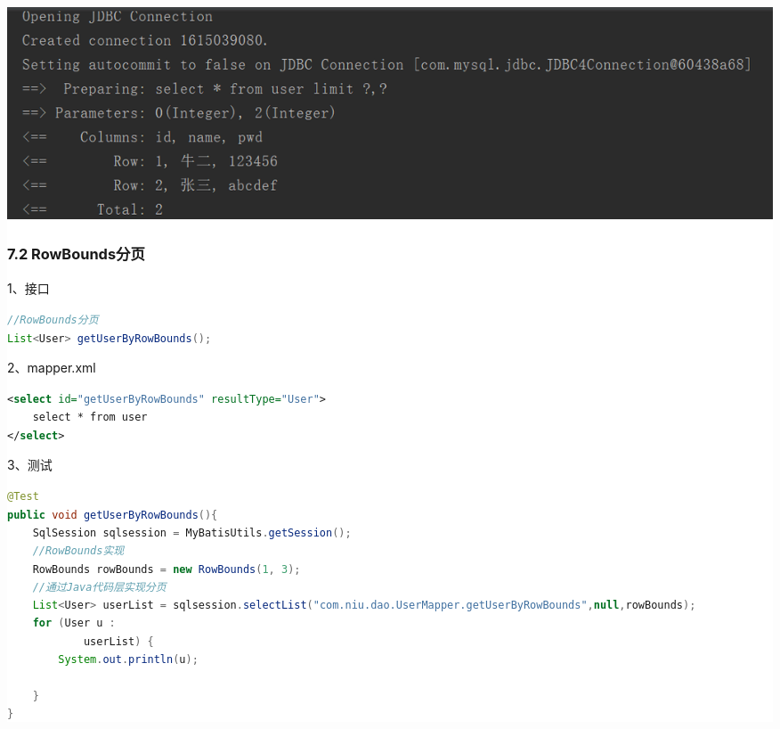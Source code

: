 ![image-20200721172844988](img/image-20200721172844988.png)

### 7.2 RowBounds分页

1、接口

```java
//RowBounds分页
List<User> getUserByRowBounds();
```

2、mapper.xml

```xml
<select id="getUserByRowBounds" resultType="User">
    select * from user
</select>
```

3、测试

```java
@Test
public void getUserByRowBounds(){
    SqlSession sqlsession = MyBatisUtils.getSession();
    //RowBounds实现
    RowBounds rowBounds = new RowBounds(1, 3);
    //通过Java代码层实现分页
    List<User> userList = sqlsession.selectList("com.niu.dao.UserMapper.getUserByRowBounds",null,rowBounds);
    for (User u :
            userList) {
        System.out.println(u);

    }
}
```
